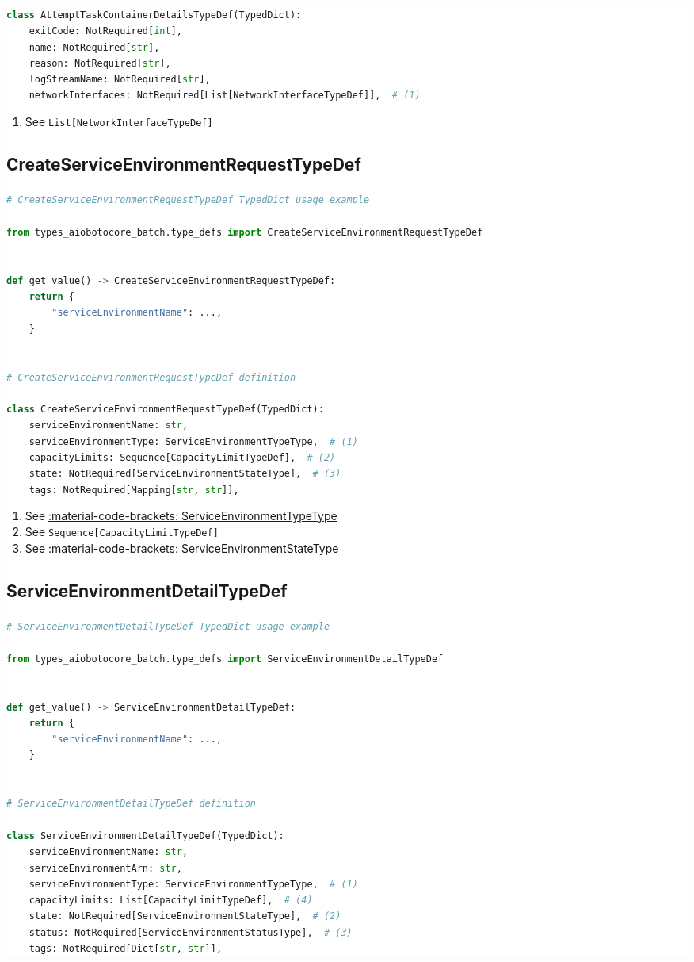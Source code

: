 ```python
class AttemptTaskContainerDetailsTypeDef(TypedDict):
    exitCode: NotRequired[int],
    name: NotRequired[str],
    reason: NotRequired[str],
    logStreamName: NotRequired[str],
    networkInterfaces: NotRequired[List[NetworkInterfaceTypeDef]],  # (1)
```

1. See `List[NetworkInterfaceTypeDef]`

## CreateServiceEnvironmentRequestTypeDef

```python
# CreateServiceEnvironmentRequestTypeDef TypedDict usage example

from types_aiobotocore_batch.type_defs import CreateServiceEnvironmentRequestTypeDef


def get_value() -> CreateServiceEnvironmentRequestTypeDef:
    return {
        "serviceEnvironmentName": ...,
    }


# CreateServiceEnvironmentRequestTypeDef definition

class CreateServiceEnvironmentRequestTypeDef(TypedDict):
    serviceEnvironmentName: str,
    serviceEnvironmentType: ServiceEnvironmentTypeType,  # (1)
    capacityLimits: Sequence[CapacityLimitTypeDef],  # (2)
    state: NotRequired[ServiceEnvironmentStateType],  # (3)
    tags: NotRequired[Mapping[str, str]],
```

1. See [:material-code-brackets: ServiceEnvironmentTypeType](./literals.md#serviceenvironmenttypetype)
2. See `Sequence[CapacityLimitTypeDef]`
3. See [:material-code-brackets: ServiceEnvironmentStateType](./literals.md#serviceenvironmentstatetype)

## ServiceEnvironmentDetailTypeDef

```python
# ServiceEnvironmentDetailTypeDef TypedDict usage example

from types_aiobotocore_batch.type_defs import ServiceEnvironmentDetailTypeDef


def get_value() -> ServiceEnvironmentDetailTypeDef:
    return {
        "serviceEnvironmentName": ...,
    }


# ServiceEnvironmentDetailTypeDef definition

class ServiceEnvironmentDetailTypeDef(TypedDict):
    serviceEnvironmentName: str,
    serviceEnvironmentArn: str,
    serviceEnvironmentType: ServiceEnvironmentTypeType,  # (1)
    capacityLimits: List[CapacityLimitTypeDef],  # (4)
    state: NotRequired[ServiceEnvironmentStateType],  # (2)
    status: NotRequired[ServiceEnvironmentStatusType],  # (3)
    tags: NotRequired[Dict[str, str]],
```